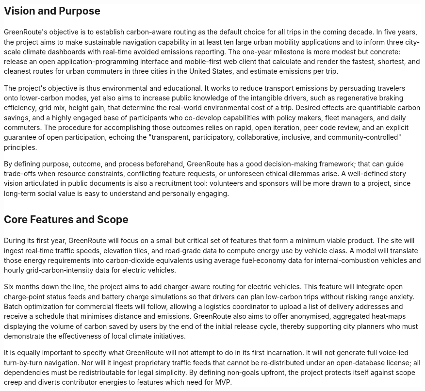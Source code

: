 ## Vision and Purpose
<p>
  GreenRoute's objective is to establish carbon-aware routing as the default choice for all trips in the coming decade. In five years, the project aims to make sustainable navigation capability in at least ten large urban mobility applications and to inform three city-scale climate dashboards with real-time avoided emissions reporting. The one-year milestone is more modest but concrete: release an open application-programming interface and mobile-first web client that calculate and render the fastest, shortest, and cleanest routes for urban commuters in three cities in the United States, and estimate emissions per trip.
</p>
<p>
  The project's objective is thus environmental and educational. It works to reduce transport emissions by persuading travelers onto lower-carbon modes, yet also aims to increase public knowledge of the intangible drivers, such as regenerative braking efficiency, grid mix, height gain, that determine the real-world environmental cost of a trip. Desired effects are quantifiable carbon savings, and a highly engaged base of participants who co-develop capabilities with policy makers, fleet managers, and daily commuters. The procedure for accomplishing those outcomes relies on rapid, open iteration, peer code review, and an explicit guarantee of open participation, echoing the "transparent, participatory, collaborative, inclusive, and community‑controlled" principles.
</p>
<p>
  By defining purpose, outcome, and process beforehand, GreenRoute has a good decision-making framework; that can guide trade-offs when resource constraints, conflicting feature requests, or unforeseen ethical dilemmas arise. A well-defined story vision articulated in public documents is also a recruitment tool: volunteers and sponsors will be more drawn to a project, since long-term social value is easy to understand and personally engaging.
</p>

## Core Features and Scope
<p>
  During its first year, GreenRoute will focus on a small but critical set of features that form a minimum viable product. The site will ingest real‑time traffic speeds, elevation tiles, and road‑grade data to compute energy use by vehicle class. A model will translate those energy requirements into carbon‑dioxide equivalents using average fuel‑economy data for internal‑combustion vehicles and hourly grid‑carbon‑intensity data for electric vehicles.
</p>
<p>
  Six months down the line, the project aims to add charger‑aware routing for electric vehicles. This feature will integrate open charge‑point status feeds and battery charge simulations so that drivers can plan low‑carbon trips without risking range anxiety. Batch optimization for commercial fleets will follow, allowing a logistics coordinator to upload a list of delivery addresses and receive a schedule that minimises distance and emissions. GreenRoute also aims to offer anonymised, aggregated heat‑maps displaying the volume of carbon saved by users by the end of the initial release cycle, thereby supporting city planners who must demonstrate the effectiveness of local climate initiatives.
</p>
<p>
  It is equally important to specify what GreenRoute will not attempt to do in its first incarnation. It will not generate full voice‑led turn‑by‑turn navigation. Nor will it ingest proprietary traffic feeds that cannot be re‑distributed under an open‑database license; all dependencies must be redistributable for legal simplicity. By defining non‑goals upfront, the project protects itself against scope creep and diverts contributor energies to features which need for MVP.
</p>
